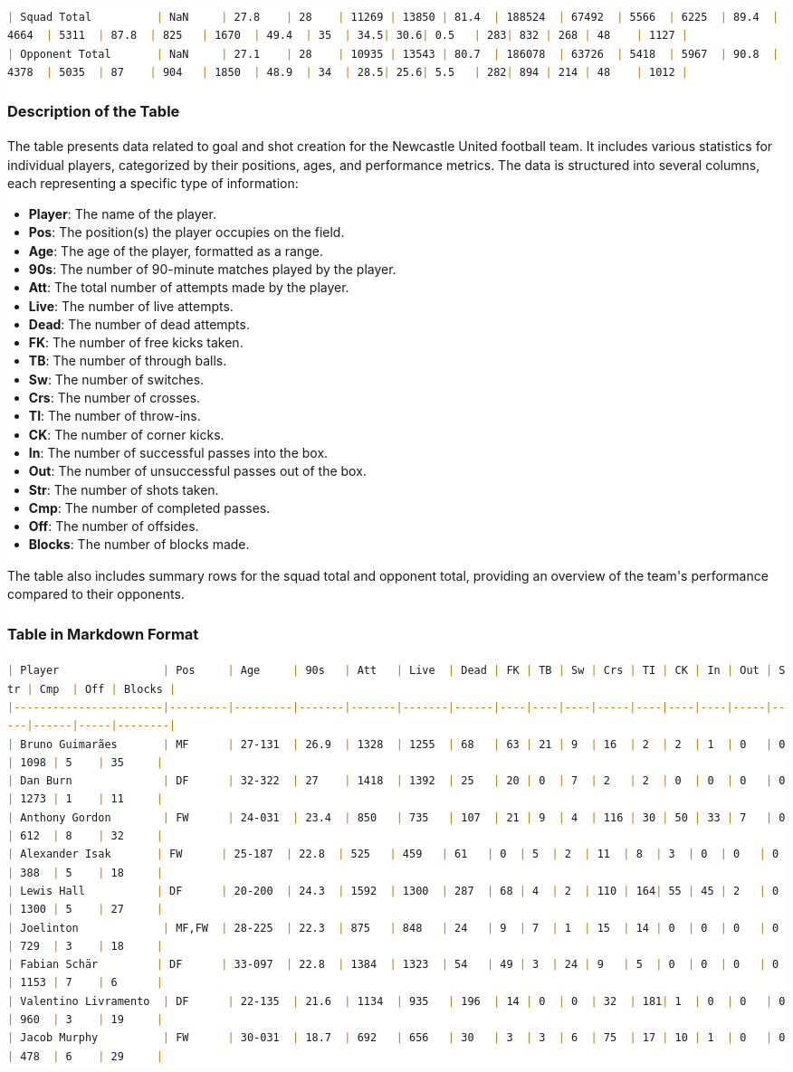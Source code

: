 ```markdown
| Squad Total          | NaN     | 27.8    | 28    | 11269 | 13850 | 81.4  | 188524  | 67492  | 5566  | 6225  | 89.4  | 4664  | 5311  | 87.8  | 825   | 1670  | 49.4  | 35  | 34.5| 30.6| 0.5   | 283| 832 | 268 | 48    | 1127 |
| Opponent Total       | NaN     | 27.1    | 28    | 10935 | 13543 | 80.7  | 186078  | 63726  | 5418  | 5967  | 90.8  | 4378  | 5035  | 87    | 904   | 1850  | 48.9  | 34  | 28.5| 25.6| 5.5   | 282| 894 | 214 | 48    | 1012 |
```

### Description of the Table

The table presents data related to goal and shot creation for the Newcastle United football team. It includes various statistics for individual players, categorized by their positions, ages, and performance metrics. The data is structured into several columns, each representing a specific type of information:

- **Player**: The name of the player.
- **Pos**: The position(s) the player occupies on the field.
- **Age**: The age of the player, formatted as a range.
- **90s**: The number of 90-minute matches played by the player.
- **Att**: The total number of attempts made by the player.
- **Live**: The number of live attempts.
- **Dead**: The number of dead attempts.
- **FK**: The number of free kicks taken.
- **TB**: The number of through balls.
- **Sw**: The number of switches.
- **Crs**: The number of crosses.
- **TI**: The number of throw-ins.
- **CK**: The number of corner kicks.
- **In**: The number of successful passes into the box.
- **Out**: The number of unsuccessful passes out of the box.
- **Str**: The number of shots taken.
- **Cmp**: The number of completed passes.
- **Off**: The number of offsides.
- **Blocks**: The number of blocks made.

The table also includes summary rows for the squad total and opponent total, providing an overview of the team's performance compared to their opponents.

### Table in Markdown Format

```markdown
| Player                | Pos     | Age     | 90s   | Att   | Live  | Dead | FK | TB | Sw | Crs | TI | CK | In | Out | Str | Cmp  | Off | Blocks |
|-----------------------|---------|---------|-------|-------|-------|------|----|----|----|-----|----|----|----|-----|-----|------|-----|--------|
| Bruno Guimarães       | MF      | 27-131  | 26.9  | 1328  | 1255  | 68   | 63 | 21 | 9  | 16  | 2  | 2  | 1  | 0   | 0   | 1098 | 5    | 35     |
| Dan Burn              | DF      | 32-322  | 27    | 1418  | 1392  | 25   | 20 | 0  | 7  | 2   | 2  | 0  | 0  | 0   | 0   | 1273 | 1    | 11     |
| Anthony Gordon        | FW      | 24-031  | 23.4  | 850   | 735   | 107  | 21 | 9  | 4  | 116 | 30 | 50 | 33 | 7   | 0   | 612  | 8    | 32     |
| Alexander Isak       | FW      | 25-187  | 22.8  | 525   | 459   | 61   | 0  | 5  | 2  | 11  | 8  | 3  | 0  | 0   | 0   | 388  | 5    | 18     |
| Lewis Hall           | DF      | 20-200  | 24.3  | 1592  | 1300  | 287  | 68 | 4  | 2  | 110 | 164| 55 | 45 | 2   | 0   | 1300 | 5    | 27     |
| Joelinton             | MF,FW  | 28-225  | 22.3  | 875   | 848   | 24   | 9  | 7  | 1  | 15  | 14 | 0  | 0  | 0   | 0   | 729  | 3    | 18     |
| Fabian Schär         | DF      | 33-097  | 22.8  | 1384  | 1323  | 54   | 49 | 3  | 24 | 9   | 5  | 0  | 0  | 0   | 0   | 1153 | 7    | 6      |
| Valentino Livramento  | DF      | 22-135  | 21.6  | 1134  | 935   | 196  | 14 | 0  | 0  | 32  | 181| 1  | 0  | 0   | 0   | 960  | 3    | 19     |
| Jacob Murphy          | FW      | 30-031  | 18.7  | 692   | 656   | 30   | 3  | 3  | 6  | 75  | 17 | 10 | 1  | 0   | 0   | 478  | 6    | 29     |
```